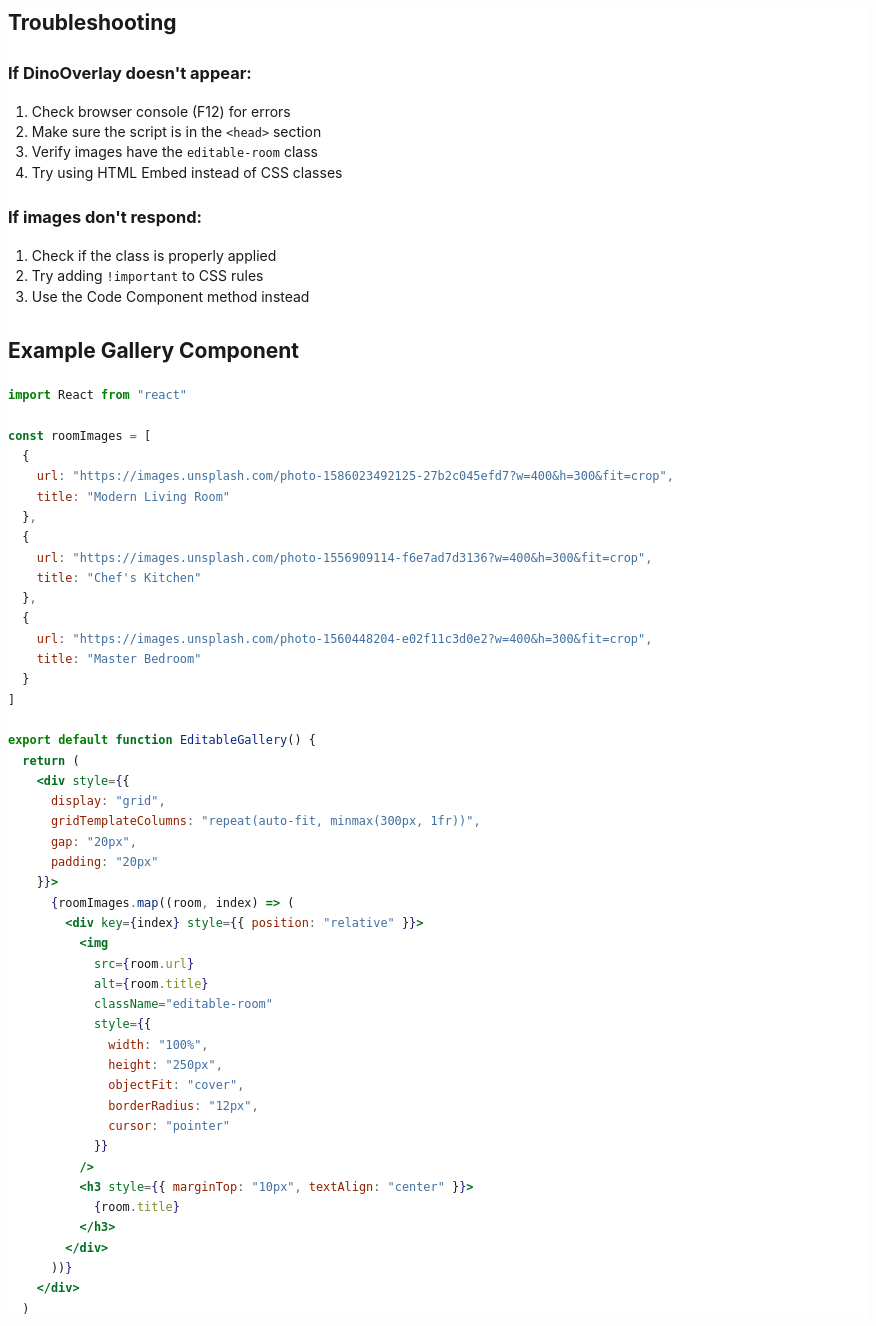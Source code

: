 ## Troubleshooting

### If DinoOverlay doesn't appear:
1. Check browser console (F12) for errors
2. Make sure the script is in the `<head>` section
3. Verify images have the `editable-room` class
4. Try using HTML Embed instead of CSS classes

### If images don't respond:
1. Check if the class is properly applied
2. Try adding `!important` to CSS rules
3. Use the Code Component method instead

## Example Gallery Component

```jsx
import React from "react"

const roomImages = [
  {
    url: "https://images.unsplash.com/photo-1586023492125-27b2c045efd7?w=400&h=300&fit=crop",
    title: "Modern Living Room"
  },
  {
    url: "https://images.unsplash.com/photo-1556909114-f6e7ad7d3136?w=400&h=300&fit=crop", 
    title: "Chef's Kitchen"
  },
  {
    url: "https://images.unsplash.com/photo-1560448204-e02f11c3d0e2?w=400&h=300&fit=crop",
    title: "Master Bedroom"
  }
]

export default function EditableGallery() {
  return (
    <div style={{
      display: "grid",
      gridTemplateColumns: "repeat(auto-fit, minmax(300px, 1fr))",
      gap: "20px",
      padding: "20px"
    }}>
      {roomImages.map((room, index) => (
        <div key={index} style={{ position: "relative" }}>
          <img
            src={room.url}
            alt={room.title}
            className="editable-room"
            style={{
              width: "100%",
              height: "250px",
              objectFit: "cover",
              borderRadius: "12px",
              cursor: "pointer"
            }}
          />
          <h3 style={{ marginTop: "10px", textAlign: "center" }}>
            {room.title}
          </h3>
        </div>
      ))}
    </div>
  )
```